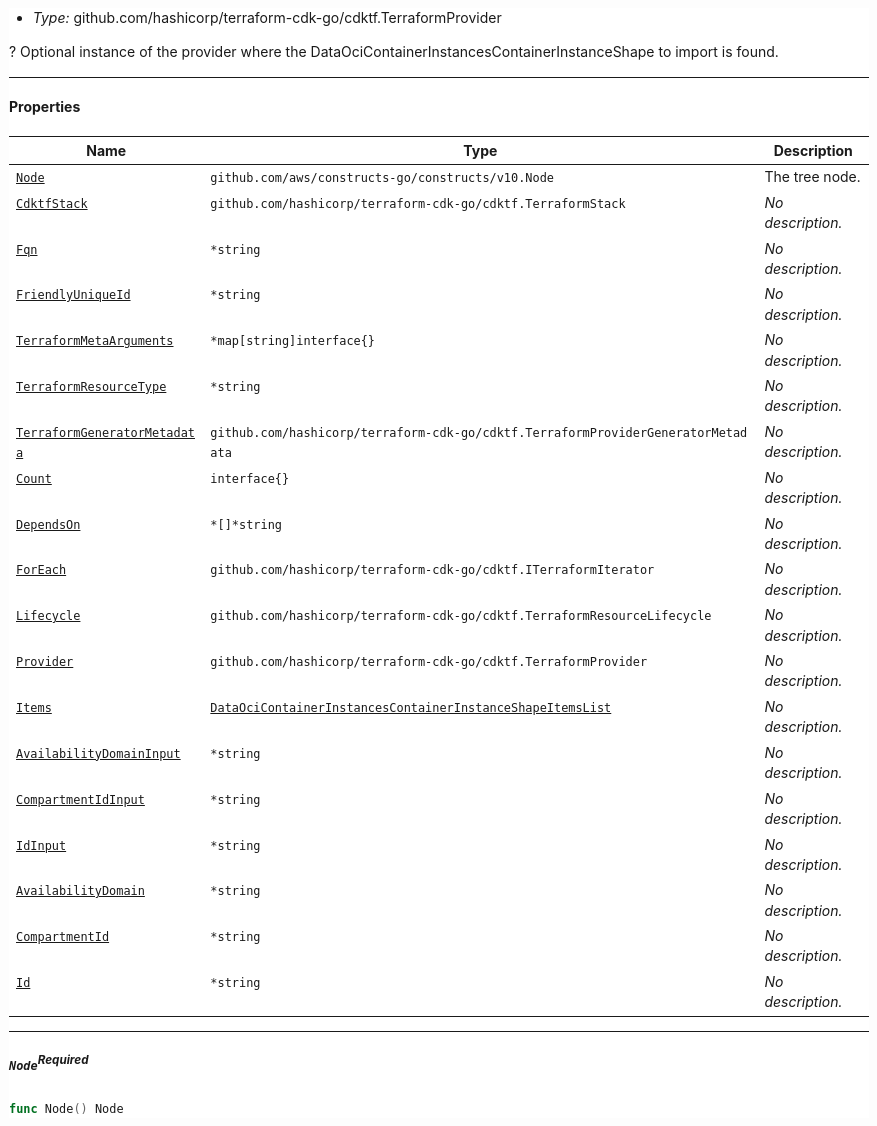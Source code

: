 - *Type:* github.com/hashicorp/terraform-cdk-go/cdktf.TerraformProvider

? Optional instance of the provider where the DataOciContainerInstancesContainerInstanceShape to import is found.

---

#### Properties <a name="Properties" id="Properties"></a>

| **Name** | **Type** | **Description** |
| --- | --- | --- |
| <code><a href="#rhizo-co-terraform-provider-oci.dataOciContainerInstancesContainerInstanceShape.DataOciContainerInstancesContainerInstanceShape.property.node">Node</a></code> | <code>github.com/aws/constructs-go/constructs/v10.Node</code> | The tree node. |
| <code><a href="#rhizo-co-terraform-provider-oci.dataOciContainerInstancesContainerInstanceShape.DataOciContainerInstancesContainerInstanceShape.property.cdktfStack">CdktfStack</a></code> | <code>github.com/hashicorp/terraform-cdk-go/cdktf.TerraformStack</code> | *No description.* |
| <code><a href="#rhizo-co-terraform-provider-oci.dataOciContainerInstancesContainerInstanceShape.DataOciContainerInstancesContainerInstanceShape.property.fqn">Fqn</a></code> | <code>*string</code> | *No description.* |
| <code><a href="#rhizo-co-terraform-provider-oci.dataOciContainerInstancesContainerInstanceShape.DataOciContainerInstancesContainerInstanceShape.property.friendlyUniqueId">FriendlyUniqueId</a></code> | <code>*string</code> | *No description.* |
| <code><a href="#rhizo-co-terraform-provider-oci.dataOciContainerInstancesContainerInstanceShape.DataOciContainerInstancesContainerInstanceShape.property.terraformMetaArguments">TerraformMetaArguments</a></code> | <code>*map[string]interface{}</code> | *No description.* |
| <code><a href="#rhizo-co-terraform-provider-oci.dataOciContainerInstancesContainerInstanceShape.DataOciContainerInstancesContainerInstanceShape.property.terraformResourceType">TerraformResourceType</a></code> | <code>*string</code> | *No description.* |
| <code><a href="#rhizo-co-terraform-provider-oci.dataOciContainerInstancesContainerInstanceShape.DataOciContainerInstancesContainerInstanceShape.property.terraformGeneratorMetadata">TerraformGeneratorMetadata</a></code> | <code>github.com/hashicorp/terraform-cdk-go/cdktf.TerraformProviderGeneratorMetadata</code> | *No description.* |
| <code><a href="#rhizo-co-terraform-provider-oci.dataOciContainerInstancesContainerInstanceShape.DataOciContainerInstancesContainerInstanceShape.property.count">Count</a></code> | <code>interface{}</code> | *No description.* |
| <code><a href="#rhizo-co-terraform-provider-oci.dataOciContainerInstancesContainerInstanceShape.DataOciContainerInstancesContainerInstanceShape.property.dependsOn">DependsOn</a></code> | <code>*[]*string</code> | *No description.* |
| <code><a href="#rhizo-co-terraform-provider-oci.dataOciContainerInstancesContainerInstanceShape.DataOciContainerInstancesContainerInstanceShape.property.forEach">ForEach</a></code> | <code>github.com/hashicorp/terraform-cdk-go/cdktf.ITerraformIterator</code> | *No description.* |
| <code><a href="#rhizo-co-terraform-provider-oci.dataOciContainerInstancesContainerInstanceShape.DataOciContainerInstancesContainerInstanceShape.property.lifecycle">Lifecycle</a></code> | <code>github.com/hashicorp/terraform-cdk-go/cdktf.TerraformResourceLifecycle</code> | *No description.* |
| <code><a href="#rhizo-co-terraform-provider-oci.dataOciContainerInstancesContainerInstanceShape.DataOciContainerInstancesContainerInstanceShape.property.provider">Provider</a></code> | <code>github.com/hashicorp/terraform-cdk-go/cdktf.TerraformProvider</code> | *No description.* |
| <code><a href="#rhizo-co-terraform-provider-oci.dataOciContainerInstancesContainerInstanceShape.DataOciContainerInstancesContainerInstanceShape.property.items">Items</a></code> | <code><a href="#rhizo-co-terraform-provider-oci.dataOciContainerInstancesContainerInstanceShape.DataOciContainerInstancesContainerInstanceShapeItemsList">DataOciContainerInstancesContainerInstanceShapeItemsList</a></code> | *No description.* |
| <code><a href="#rhizo-co-terraform-provider-oci.dataOciContainerInstancesContainerInstanceShape.DataOciContainerInstancesContainerInstanceShape.property.availabilityDomainInput">AvailabilityDomainInput</a></code> | <code>*string</code> | *No description.* |
| <code><a href="#rhizo-co-terraform-provider-oci.dataOciContainerInstancesContainerInstanceShape.DataOciContainerInstancesContainerInstanceShape.property.compartmentIdInput">CompartmentIdInput</a></code> | <code>*string</code> | *No description.* |
| <code><a href="#rhizo-co-terraform-provider-oci.dataOciContainerInstancesContainerInstanceShape.DataOciContainerInstancesContainerInstanceShape.property.idInput">IdInput</a></code> | <code>*string</code> | *No description.* |
| <code><a href="#rhizo-co-terraform-provider-oci.dataOciContainerInstancesContainerInstanceShape.DataOciContainerInstancesContainerInstanceShape.property.availabilityDomain">AvailabilityDomain</a></code> | <code>*string</code> | *No description.* |
| <code><a href="#rhizo-co-terraform-provider-oci.dataOciContainerInstancesContainerInstanceShape.DataOciContainerInstancesContainerInstanceShape.property.compartmentId">CompartmentId</a></code> | <code>*string</code> | *No description.* |
| <code><a href="#rhizo-co-terraform-provider-oci.dataOciContainerInstancesContainerInstanceShape.DataOciContainerInstancesContainerInstanceShape.property.id">Id</a></code> | <code>*string</code> | *No description.* |

---

##### `Node`<sup>Required</sup> <a name="Node" id="rhizo-co-terraform-provider-oci.dataOciContainerInstancesContainerInstanceShape.DataOciContainerInstancesContainerInstanceShape.property.node"></a>

```go
func Node() Node
```
